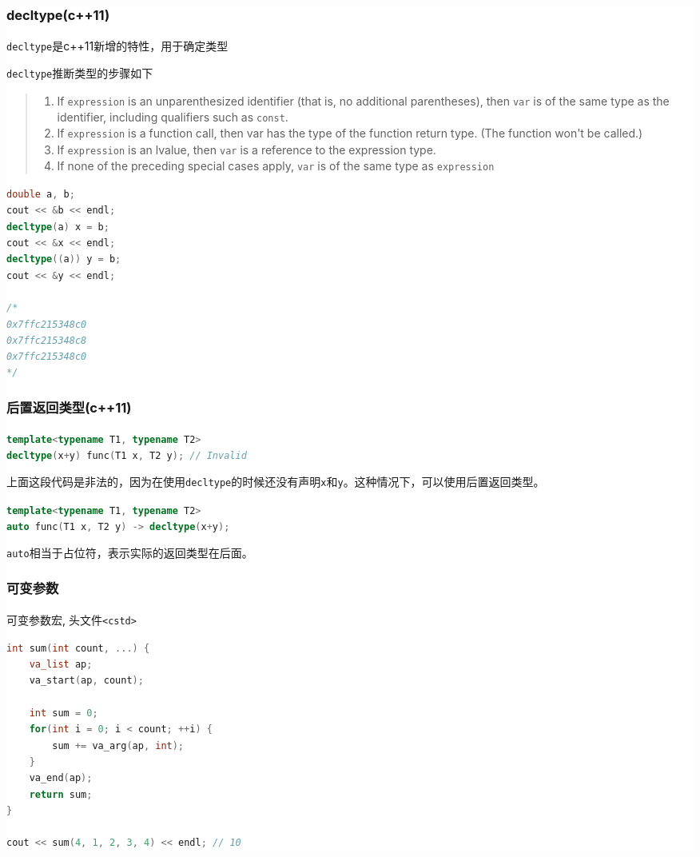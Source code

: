 ### decltype(c++11)

`decltype`是c++11新增的特性，用于确定类型

`decltype`推断类型的步骤如下

> 1. If `expression` is an unparenthesized identifier (that is, no additional parentheses), then `var` is of the same type as the identifier, including qualifiers such as `const`.
> 2. If `expression` is a function call, then var has the type of the function return type. (The function won't be called.)
> 3. If `expression` is an lvalue, then `var` is a reference to the expression type.
> 4. If none of the preceding special cases apply, `var` is of the same type as `expression`

```cpp
double a, b;
cout << &b << endl;
decltype(a) x = b;
cout << &x << endl;
decltype((a)) y = b;
cout << &y << endl;

/*
0x7ffc215348c0
0x7ffc215348c8
0x7ffc215348c0
*/
```

### 后置返回类型(c++11)

```cpp
template<typename T1, typename T2>
decltype(x+y) func(T1 x, T2 y); // Invalid
```

上面这段代码是非法的，因为在使用`decltype`的时候还没有声明`x`和`y`。这种情况下，可以使用后置返回类型。

```cpp
template<typename T1, typename T2>
auto func(T1 x, T2 y) -> decltype(x+y);
```

`auto`相当于占位符，表示实际的返回类型在后面。

### 可变参数

可变参数宏, 头文件`<cstd>`

```cpp
int sum(int count, ...) {
	va_list ap;
	va_start(ap, count);

	int sum = 0;
	for(int i = 0; i < count; ++i) {
		sum += va_arg(ap, int);
	}
	va_end(ap);
	return sum;
}

cout << sum(4, 1, 2, 3, 4) << endl; // 10
```
